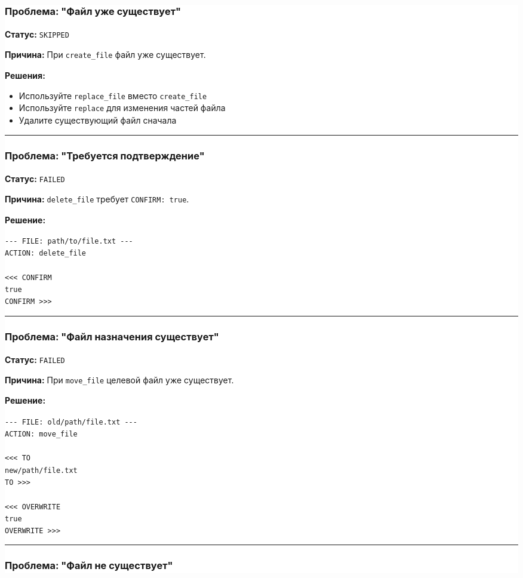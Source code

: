 
### Проблема: "Файл уже существует"

**Статус:** `SKIPPED`

**Причина:** При `create_file` файл уже существует.

**Решения:**

- Используйте `replace_file` вместо `create_file`
- Используйте `replace` для изменения частей файла
- Удалите существующий файл сначала

---

### Проблема: "Требуется подтверждение"

**Статус:** `FAILED`

**Причина:** `delete_file` требует `CONFIRM: true`.

**Решение:**

```
--- FILE: path/to/file.txt ---
ACTION: delete_file

<<< CONFIRM
true
CONFIRM >>>
```

---

### Проблема: "Файл назначения существует"

**Статус:** `FAILED`

**Причина:** При `move_file` целевой файл уже существует.

**Решение:**

```
--- FILE: old/path/file.txt ---
ACTION: move_file

<<< TO
new/path/file.txt
TO >>>

<<< OVERWRITE
true
OVERWRITE >>>
```

---

### Проблема: "Файл не существует"
